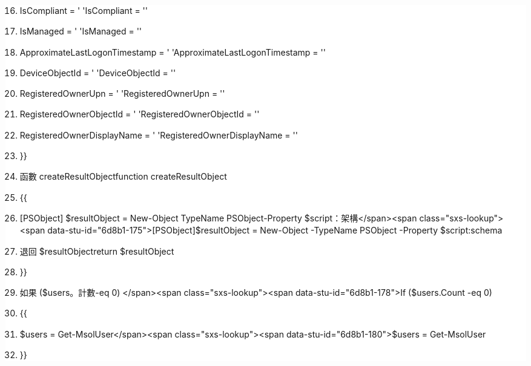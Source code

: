 16.  <span data-ttu-id="6d8b1-165">IsCompliant = ' '</span><span class="sxs-lookup"><span data-stu-id="6d8b1-165">IsCompliant = ''</span></span>

17.  <span data-ttu-id="6d8b1-166">IsManaged = ' '</span><span class="sxs-lookup"><span data-stu-id="6d8b1-166">IsManaged = ''</span></span>

18.  <span data-ttu-id="6d8b1-167">ApproximateLastLogonTimestamp = ' '</span><span class="sxs-lookup"><span data-stu-id="6d8b1-167">ApproximateLastLogonTimestamp = ''</span></span>

19.  <span data-ttu-id="6d8b1-168">DeviceObjectId = ' '</span><span class="sxs-lookup"><span data-stu-id="6d8b1-168">DeviceObjectId = ''</span></span>

20.  <span data-ttu-id="6d8b1-169">RegisteredOwnerUpn = ' '</span><span class="sxs-lookup"><span data-stu-id="6d8b1-169">RegisteredOwnerUpn = ''</span></span>

21.  <span data-ttu-id="6d8b1-170">RegisteredOwnerObjectId = ' '</span><span class="sxs-lookup"><span data-stu-id="6d8b1-170">RegisteredOwnerObjectId = ''</span></span>
    

22.  <span data-ttu-id="6d8b1-171">RegisteredOwnerDisplayName = ' '</span><span class="sxs-lookup"><span data-stu-id="6d8b1-171">RegisteredOwnerDisplayName = ''</span></span>
    

23.  <span data-ttu-id="6d8b1-172">}</span><span class="sxs-lookup"><span data-stu-id="6d8b1-172">}</span></span>
    

25.  <span data-ttu-id="6d8b1-173">函數 createResultObject</span><span class="sxs-lookup"><span data-stu-id="6d8b1-173">function createResultObject</span></span>
    

26.  <span data-ttu-id="6d8b1-174">{</span><span class="sxs-lookup"><span data-stu-id="6d8b1-174">{</span></span>
    

28.  <span data-ttu-id="6d8b1-175">[PSObject] $resultObject = New-Object TypeName PSObject-Property $script：架構</span><span class="sxs-lookup"><span data-stu-id="6d8b1-175">[PSObject]$resultObject = New-Object -TypeName PSObject -Property $script:schema</span></span>
    

30.  <span data-ttu-id="6d8b1-176">退回 $resultObject</span><span class="sxs-lookup"><span data-stu-id="6d8b1-176">return $resultObject</span></span>
    

31.  <span data-ttu-id="6d8b1-177">}</span><span class="sxs-lookup"><span data-stu-id="6d8b1-177">}</span></span>
    

33.  <span data-ttu-id="6d8b1-178">如果 ($users。計數-eq 0) </span><span class="sxs-lookup"><span data-stu-id="6d8b1-178">If ($users.Count -eq 0)</span></span>
    

34.  <span data-ttu-id="6d8b1-179">{</span><span class="sxs-lookup"><span data-stu-id="6d8b1-179">{</span></span>
    

35.  <span data-ttu-id="6d8b1-180">$users = Get-MsolUser</span><span class="sxs-lookup"><span data-stu-id="6d8b1-180">$users = Get-MsolUser</span></span>
    

36.  <span data-ttu-id="6d8b1-181">}</span><span class="sxs-lookup"><span data-stu-id="6d8b1-181">}</span></span>
    

